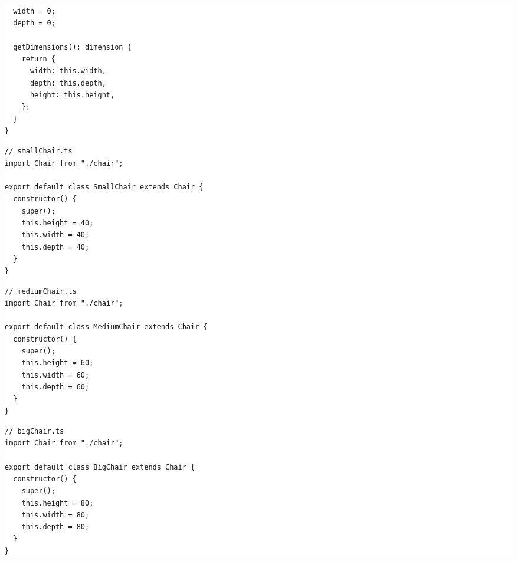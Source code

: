 ```tsx
  width = 0;
  depth = 0;

  getDimensions(): dimension {
    return {
      width: this.width,
      depth: this.depth,
      height: this.height,
    };
  }
}
```

```tsx
// smallChair.ts
import Chair from "./chair";

export default class SmallChair extends Chair {
  constructor() {
    super();
    this.height = 40;
    this.width = 40;
    this.depth = 40;
  }
}
```

```tsx
// mediumChair.ts
import Chair from "./chair";

export default class MediumChair extends Chair {
  constructor() {
    super();
    this.height = 60;
    this.width = 60;
    this.depth = 60;
  }
}
```

```tsx
// bigChair.ts
import Chair from "./chair";

export default class BigChair extends Chair {
  constructor() {
    super();
    this.height = 80;
    this.width = 80;
    this.depth = 80;
  }
}
```
